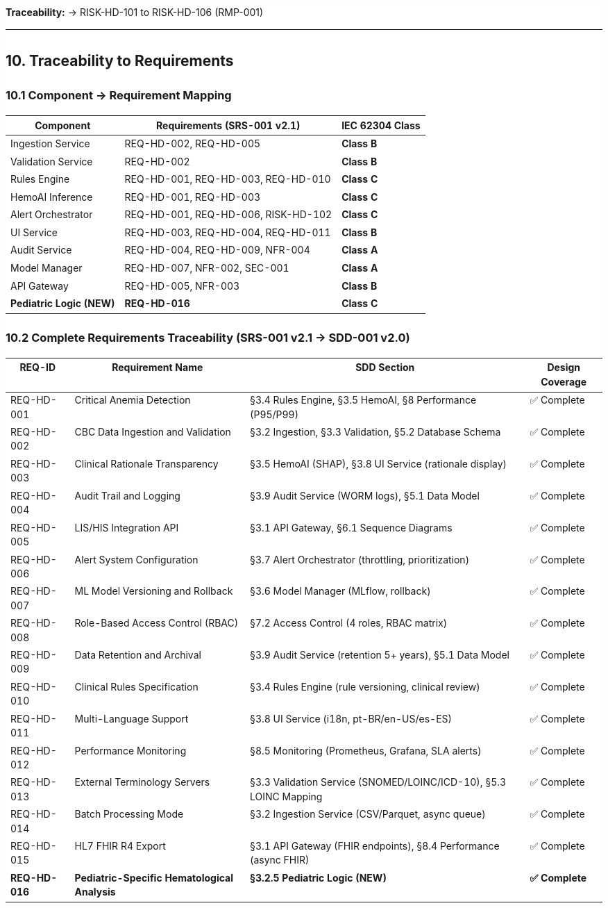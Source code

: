**Traceability:** → RISK-HD-101 to RISK-HD-106 (RMP-001)

---

## 10. Traceability to Requirements

### 10.1 Component → Requirement Mapping

| Component | Requirements (SRS-001 v2.1) | IEC 62304 Class |
|-----------|------------------------|-----------------|
| Ingestion Service | REQ-HD-002, REQ-HD-005 | **Class B** |
| Validation Service | REQ-HD-002 | **Class B** |
| Rules Engine | REQ-HD-001, REQ-HD-003, REQ-HD-010 | **Class C** |
| HemoAI Inference | REQ-HD-001, REQ-HD-003 | **Class C** |
| Alert Orchestrator | REQ-HD-001, REQ-HD-006, RISK-HD-102 | **Class C** |
| UI Service | REQ-HD-003, REQ-HD-004, REQ-HD-011 | **Class B** |
| Audit Service | REQ-HD-004, REQ-HD-009, NFR-004 | **Class A** |
| Model Manager | REQ-HD-007, NFR-002, SEC-001 | **Class A** |
| API Gateway | REQ-HD-005, NFR-003 | **Class B** |
| **Pediatric Logic (NEW)** | **REQ-HD-016** | **Class C** |

### 10.2 Complete Requirements Traceability (SRS-001 v2.1 → SDD-001 v2.0)

| REQ-ID | Requirement Name | SDD Section | Design Coverage |
|--------|------------------|-------------|-----------------|
| REQ-HD-001 | Critical Anemia Detection | §3.4 Rules Engine, §3.5 HemoAI, §8 Performance (P95/P99) | ✅ Complete |
| REQ-HD-002 | CBC Data Ingestion and Validation | §3.2 Ingestion, §3.3 Validation, §5.2 Database Schema | ✅ Complete |
| REQ-HD-003 | Clinical Rationale Transparency | §3.5 HemoAI (SHAP), §3.8 UI Service (rationale display) | ✅ Complete |
| REQ-HD-004 | Audit Trail and Logging | §3.9 Audit Service (WORM logs), §5.1 Data Model | ✅ Complete |
| REQ-HD-005 | LIS/HIS Integration API | §3.1 API Gateway, §6.1 Sequence Diagrams | ✅ Complete |
| REQ-HD-006 | Alert System Configuration | §3.7 Alert Orchestrator (throttling, prioritization) | ✅ Complete |
| REQ-HD-007 | ML Model Versioning and Rollback | §3.6 Model Manager (MLflow, rollback) | ✅ Complete |
| REQ-HD-008 | Role-Based Access Control (RBAC) | §7.2 Access Control (4 roles, RBAC matrix) | ✅ Complete |
| REQ-HD-009 | Data Retention and Archival | §3.9 Audit Service (retention 5+ years), §5.1 Data Model | ✅ Complete |
| REQ-HD-010 | Clinical Rules Specification | §3.4 Rules Engine (rule versioning, clinical review) | ✅ Complete |
| REQ-HD-011 | Multi-Language Support | §3.8 UI Service (i18n, pt-BR/en-US/es-ES) | ✅ Complete |
| REQ-HD-012 | Performance Monitoring | §8.5 Monitoring (Prometheus, Grafana, SLA alerts) | ✅ Complete |
| REQ-HD-013 | External Terminology Servers | §3.3 Validation Service (SNOMED/LOINC/ICD-10), §5.3 LOINC Mapping | ✅ Complete |
| REQ-HD-014 | Batch Processing Mode | §3.2 Ingestion Service (CSV/Parquet, async queue) | ✅ Complete |
| REQ-HD-015 | HL7 FHIR R4 Export | §3.1 API Gateway (FHIR endpoints), §8.4 Performance (async FHIR) | ✅ Complete |
| **REQ-HD-016** | **Pediatric-Specific Hematological Analysis** | **§3.2.5 Pediatric Logic (NEW)** | **✅ Complete** |
